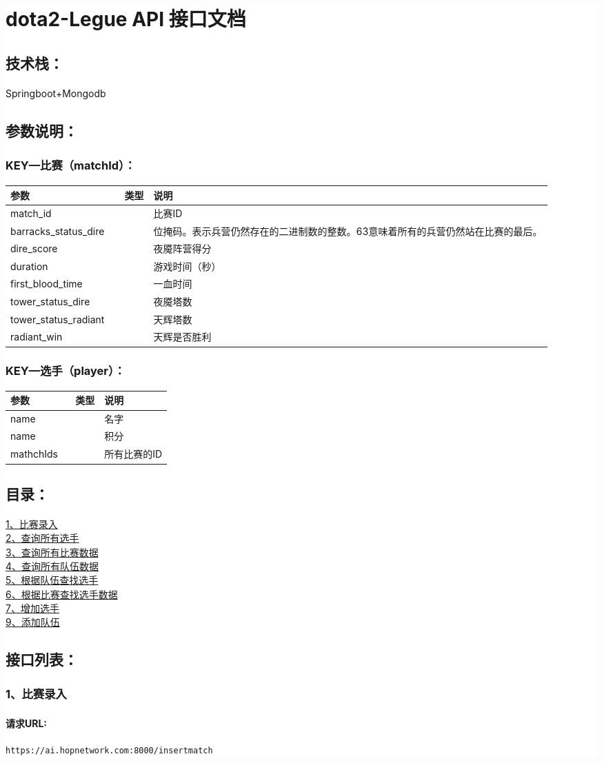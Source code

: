 ﻿

# dota2-Legue API 接口文档
## 技术栈：
Springboot+Mongodb
## 参数说明：
### KEY—比赛（matchId）：

|参数|类型|说明|
|:-----|:-------:|:-----|
|match_id     |      |比赛ID|
|barracks_status_dire      |     |位掩码。表示兵营仍然存在的二进制数的整数。63意味着所有的兵营仍然站在比赛的最后。|
dire_score    |      |夜魇阵营得分|
duration     |      |游戏时间（秒）|
first_blood_time    |      |一血时间|
 tower_status_dire    |      |夜魇塔数|
 tower_status_radiant    |      |天辉塔数|
 radiant_win   |      |天辉是否胜利|
### KEY—选手（player）：
|参数|类型|说明|
|:-----|:-------:|:-----|
|name     |      |名字|
|name     |      |积分|
|mathchIds     |      |所有比赛的ID|
## 目录：

[1、比赛录入](#1比赛录入)<br/>
[2、查询所有选手](#2查询所有选手)<br/>
[3、查询所有比赛数据](#3查询所有比赛数据)<br/>
[4、查询所有队伍数据](#4查询所有队伍数据)<br/>
[5、根据队伍查找选手](#5根据队伍查找选手)<br/>
[6、根据比赛查找选手数据](#6根据比赛查找选手数据)<br/>
[7、增加选手](#7增加选手)<br/>
[9、添加队伍](#9添加队伍)<br/>
## 接口列表：

### 1、比赛录入

#### 请求URL:  
```
https://ai.hopnetwork.com:8000/insertmatch
```
